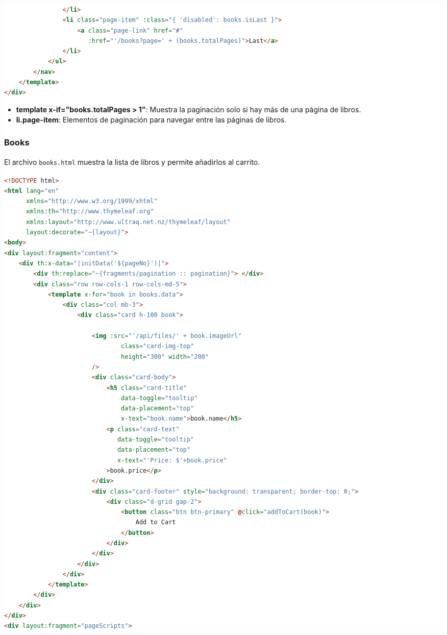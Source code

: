 ```html title="pagination.html" linenums="1"
                </li>
                <li class="page-item" :class="{ 'disabled': books.isLast }">
                    <a class="page-link" href="#"
                       :href="'/books?page=' + (books.totalPages)">Last</a>
                </li>
            </ul>
        </nav>
    </template>
</div>
```

- **template x-if="books.totalPages > 1"**: Muestra la paginación solo si hay más de una página de libros.
- **li.page-item**: Elementos de paginación para navegar entre las páginas de libros.

### **Books**

El archivo ```books.html``` muestra la lista de libros y permite añadirlos al carrito.

```html title="books.html" linenums="1"
<!DOCTYPE html>
<html lang="en"
      xmlns="http://www.w3.org/1999/xhtml"
      xmlns:th="http://www.thymeleaf.org"
      xmlns:layout="http://www.ultraq.net.nz/thymeleaf/layout"
      layout:decorate="~{layout}">
<body>
<div layout:fragment="content">
    <div th:x-data="|initData('${pageNo}')|">
        <div th:replace="~{fragments/pagination :: pagination}"> </div>
        <div class="row row-cols-1 row-cols-md-5">
            <template x-for="book in books.data">
                <div class="col mb-3">
                    <div class="card h-100 book">

                        <img :src="'/api/files/' + book.imageUrl"
                                class="card-img-top"
                                height="300" width="200"
                        />
                        <div class="card-body">
                            <h5 class="card-title"
                                data-toggle="tooltip"
                                data-placement="top"
                                x-text="book.name">book.name</h5>
                            <p class="card-text"
                               data-toggle="tooltip"
                               data-placement="top"
                               x-text="'Price: $'+book.price"
                            >book.price</p>
                        </div>
                        <div class="card-footer" style="background: transparent; border-top: 0;">
                            <div class="d-grid gap-2">
                                <button class="btn btn-primary" @click="addToCart(book)">
                                    Add to Cart
                                </button>
                            </div>
                        </div>
                    </div>
                </div>
            </template>
        </div>
    </div>
</div>
<div layout:fragment="pageScripts">
```